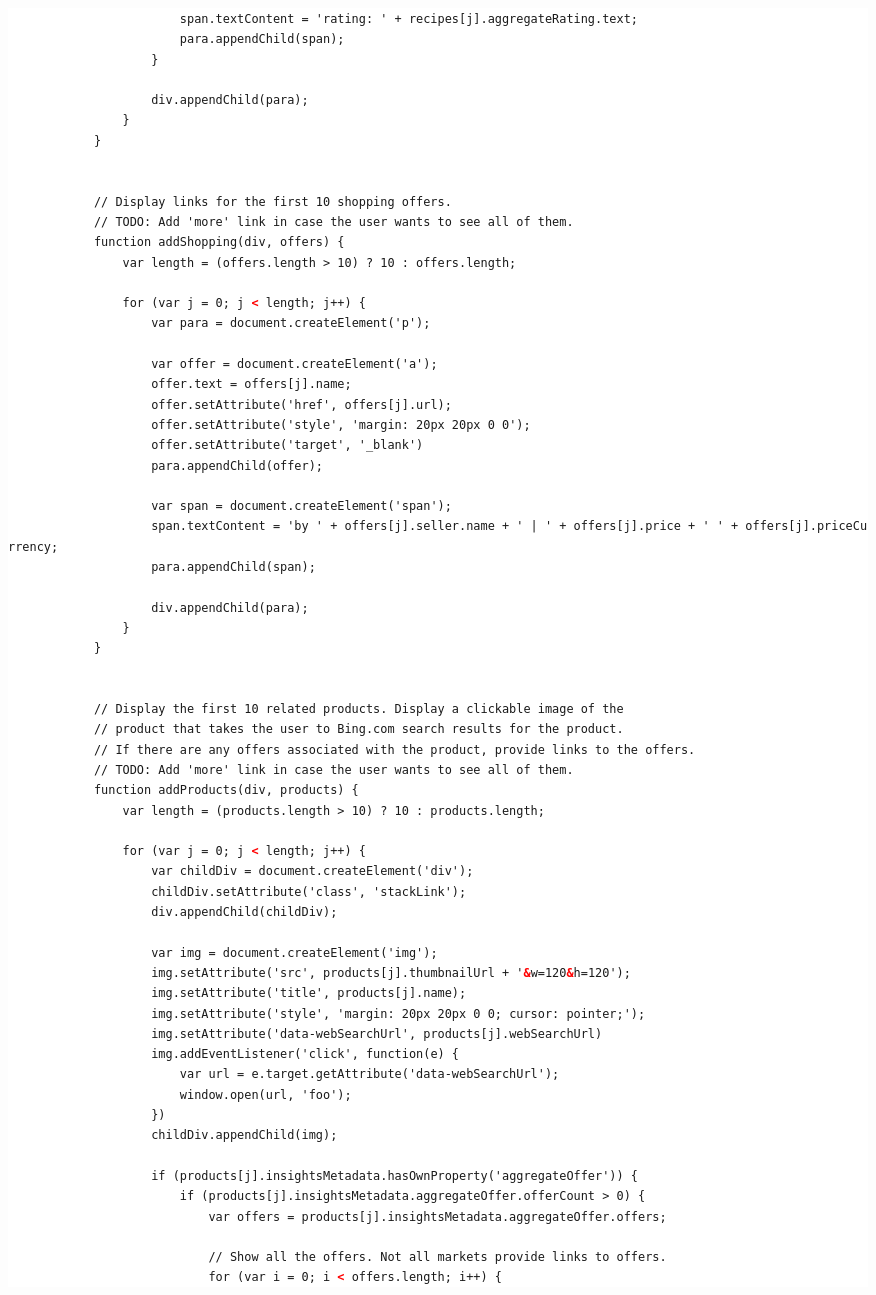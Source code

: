 ```html
                        span.textContent = 'rating: ' + recipes[j].aggregateRating.text;
                        para.appendChild(span);
                    }

                    div.appendChild(para);
                }
            }


            // Display links for the first 10 shopping offers.
            // TODO: Add 'more' link in case the user wants to see all of them.
            function addShopping(div, offers) {
                var length = (offers.length > 10) ? 10 : offers.length;

                for (var j = 0; j < length; j++) {
                    var para = document.createElement('p');

                    var offer = document.createElement('a');
                    offer.text = offers[j].name;
                    offer.setAttribute('href', offers[j].url);
                    offer.setAttribute('style', 'margin: 20px 20px 0 0');
                    offer.setAttribute('target', '_blank')
                    para.appendChild(offer);

                    var span = document.createElement('span');
                    span.textContent = 'by ' + offers[j].seller.name + ' | ' + offers[j].price + ' ' + offers[j].priceCurrency;
                    para.appendChild(span);

                    div.appendChild(para);
                }
            }


            // Display the first 10 related products. Display a clickable image of the 
            // product that takes the user to Bing.com search results for the product.
            // If there are any offers associated with the product, provide links to the offers.
            // TODO: Add 'more' link in case the user wants to see all of them.
            function addProducts(div, products) {
                var length = (products.length > 10) ? 10 : products.length;

                for (var j = 0; j < length; j++) {
                    var childDiv = document.createElement('div');
                    childDiv.setAttribute('class', 'stackLink');
                    div.appendChild(childDiv);

                    var img = document.createElement('img');
                    img.setAttribute('src', products[j].thumbnailUrl + '&w=120&h=120');
                    img.setAttribute('title', products[j].name);
                    img.setAttribute('style', 'margin: 20px 20px 0 0; cursor: pointer;');
                    img.setAttribute('data-webSearchUrl', products[j].webSearchUrl)
                    img.addEventListener('click', function(e) {
                        var url = e.target.getAttribute('data-webSearchUrl');
                        window.open(url, 'foo');
                    })
                    childDiv.appendChild(img);

                    if (products[j].insightsMetadata.hasOwnProperty('aggregateOffer')) {
                        if (products[j].insightsMetadata.aggregateOffer.offerCount > 0) {
                            var offers = products[j].insightsMetadata.aggregateOffer.offers;

                            // Show all the offers. Not all markets provide links to offers.
                            for (var i = 0; i < offers.length; i++) {  
```